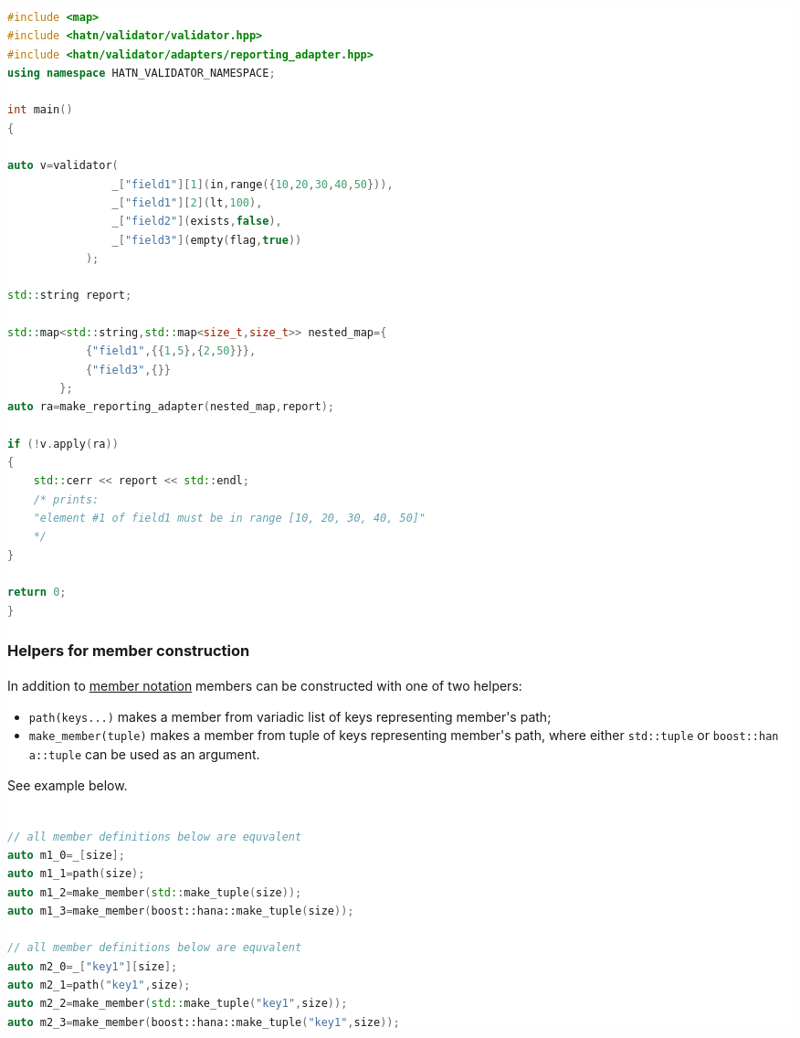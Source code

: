```cpp
#include <map>
#include <hatn/validator/validator.hpp>
#include <hatn/validator/adapters/reporting_adapter.hpp>
using namespace HATN_VALIDATOR_NAMESPACE;

int main()
{

auto v=validator(
                _["field1"][1](in,range({10,20,30,40,50})),
                _["field1"][2](lt,100),
                _["field2"](exists,false),
                _["field3"](empty(flag,true))
            );
                
std::string report;

std::map<std::string,std::map<size_t,size_t>> nested_map={
            {"field1",{{1,5},{2,50}}},
            {"field3",{}}
        };
auto ra=make_reporting_adapter(nested_map,report);

if (!v.apply(ra))
{
    std::cerr << report << std::endl;
    /* prints:
    "element #1 of field1 must be in range [10, 20, 30, 40, 50]"
    */
}

return 0;
}
```

### Helpers for member construction

In addition to [member notation](#member-notation) members can be constructed with one of two helpers:

 * `path(keys...)` makes a member from variadic list of keys representing member's path;
 * `make_member(tuple)` makes a member from tuple of keys representing member's path, where either `std::tuple` or `boost::hana::tuple` can be used as an argument.

See example below.

```cpp

// all member definitions below are equvalent
auto m1_0=_[size];
auto m1_1=path(size);
auto m1_2=make_member(std::make_tuple(size));
auto m1_3=make_member(boost::hana::make_tuple(size));

// all member definitions below are equvalent
auto m2_0=_["key1"][size];
auto m2_1=path("key1",size);
auto m2_2=make_member(std::make_tuple("key1",size));
auto m2_3=make_member(boost::hana::make_tuple("key1",size));

```
